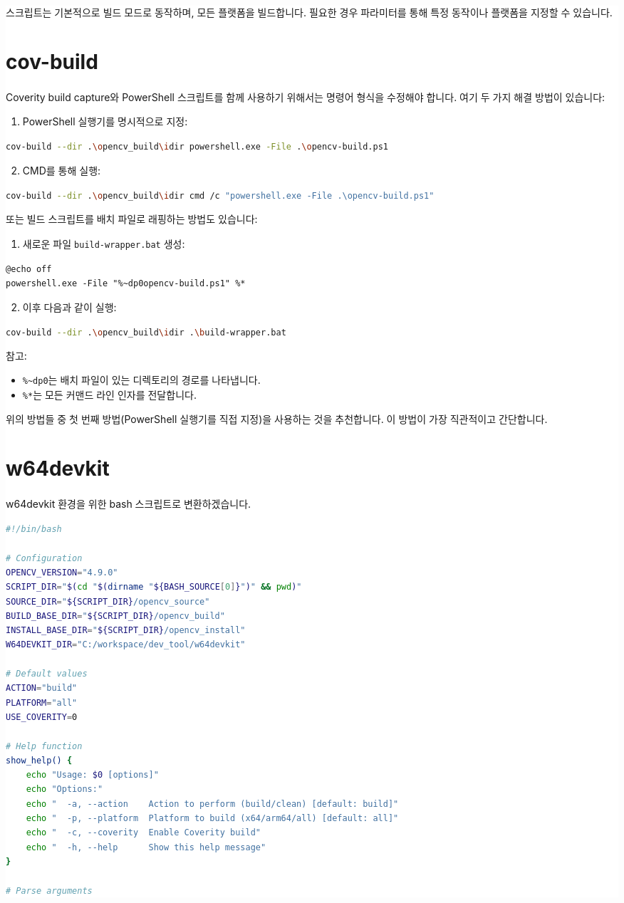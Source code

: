 스크립트는 기본적으로 빌드 모드로 동작하며, 모든 플랫폼을 빌드합니다. 필요한 경우 파라미터를 통해 특정 동작이나 플랫폼을 지정할 수 있습니다.

# cov-build 

Coverity build capture와 PowerShell 스크립트를 함께 사용하기 위해서는 명령어 형식을 수정해야 합니다. 여기 두 가지 해결 방법이 있습니다:

1. PowerShell 실행기를 명시적으로 지정:
```bash
cov-build --dir .\opencv_build\idir powershell.exe -File .\opencv-build.ps1
```

2. CMD를 통해 실행:
```bash
cov-build --dir .\opencv_build\idir cmd /c "powershell.exe -File .\opencv-build.ps1"
```

또는 빌드 스크립트를 배치 파일로 래핑하는 방법도 있습니다:

1. 새로운 파일 `build-wrapper.bat` 생성:
```batch
@echo off
powershell.exe -File "%~dp0opencv-build.ps1" %*
```

2. 이후 다음과 같이 실행:
```bash
cov-build --dir .\opencv_build\idir .\build-wrapper.bat
```

참고: 
- `%~dp0`는 배치 파일이 있는 디렉토리의 경로를 나타냅니다.
- `%*`는 모든 커맨드 라인 인자를 전달합니다.

위의 방법들 중 첫 번째 방법(PowerShell 실행기를 직접 지정)을 사용하는 것을 추천합니다. 이 방법이 가장 직관적이고 간단합니다.

# w64devkit

w64devkit 환경을 위한 bash 스크립트로 변환하겠습니다.



```bash
#!/bin/bash

# Configuration
OPENCV_VERSION="4.9.0"
SCRIPT_DIR="$(cd "$(dirname "${BASH_SOURCE[0]}")" && pwd)"
SOURCE_DIR="${SCRIPT_DIR}/opencv_source"
BUILD_BASE_DIR="${SCRIPT_DIR}/opencv_build"
INSTALL_BASE_DIR="${SCRIPT_DIR}/opencv_install"
W64DEVKIT_DIR="C:/workspace/dev_tool/w64devkit"

# Default values
ACTION="build"
PLATFORM="all"
USE_COVERITY=0

# Help function
show_help() {
    echo "Usage: $0 [options]"
    echo "Options:"
    echo "  -a, --action    Action to perform (build/clean) [default: build]"
    echo "  -p, --platform  Platform to build (x64/arm64/all) [default: all]"
    echo "  -c, --coverity  Enable Coverity build"
    echo "  -h, --help      Show this help message"
}

# Parse arguments
```